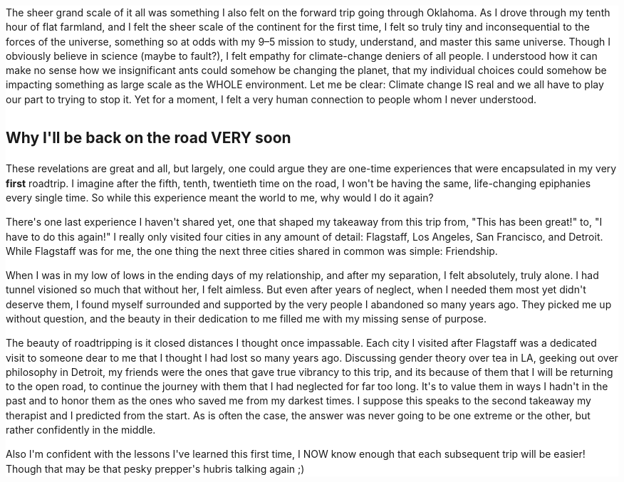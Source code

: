 The sheer grand scale of it all was something I also felt on the forward trip going through Oklahoma. As I drove through my tenth hour of flat farmland, and I felt the sheer scale of the continent for the first time, I felt so truly tiny and inconsequential to the forces of the universe, something so at odds with my 9–5 mission to study, understand, and master this same universe. Though I obviously believe in science (maybe to fault?), I felt empathy for climate-change deniers of all people. I understood how it can make no sense how we insignificant ants could somehow be changing the planet, that my individual choices could somehow be impacting something as large scale as the WHOLE environment. Let me be clear: Climate change IS real and we all have to play our part to trying to stop it. Yet for a moment, I felt a very human connection to people whom I never understood. 

## Why I'll be back on the road VERY soon
These revelations are great and all, but largely, one could argue they are one-time experiences that were encapsulated in my very **first** roadtrip. I imagine after the fifth, tenth, twentieth time on the road, I won't be having the same, life-changing epiphanies every single time. So while this experience meant the world to me, why would I do it again?

There's one last experience I haven't shared yet, one that shaped my takeaway from this trip from, "This has been great!" to, "I have to do this again!" I really only visited four cities in any amount of detail: Flagstaff, Los Angeles, San Francisco, and Detroit. While Flagstaff was for me, the one thing the next three cities shared in common was simple: Friendship.

When I was in my low of lows in the ending days of my relationship, and after my separation, I felt absolutely, truly alone. I had tunnel visioned so much that without her, I felt aimless. But even after years of neglect, when I needed them most yet didn't deserve them, I found myself surrounded and supported by the very people I abandoned so many years ago. They picked me up without question, and the beauty in their dedication to me filled me with my missing sense of purpose.

The beauty of roadtripping is it closed distances I thought once impassable. Each city I visited after Flagstaff was a dedicated visit to someone dear to me that I thought I had lost so many years ago. Discussing gender theory over tea in LA, geeking out over philosophy in Detroit, my friends were the ones that gave true vibrancy to this trip, and its because of them that I will be returning to the open road, to continue the journey with them that I had neglected for far too long. It's to value them in ways I hadn't in the past and to honor them as the ones who saved me from my darkest times. I suppose this speaks to the second takeaway my therapist and I predicted from the start. As is often the case, the answer was never going to be one extreme or the other, but rather confidently in the middle.

Also I'm confident with the lessons I've learned this first time, I NOW know enough that each subsequent trip will be easier! Though that may be that pesky prepper's hubris talking again ;)
